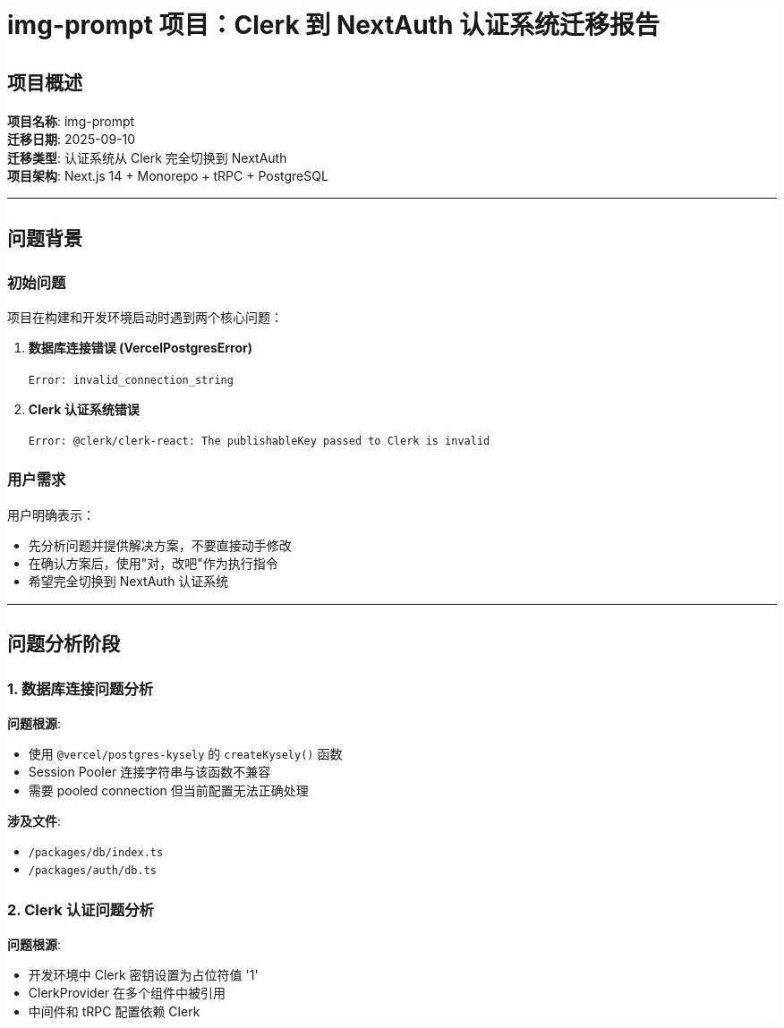 # img-prompt 项目：Clerk 到 NextAuth 认证系统迁移报告

## 项目概述

**项目名称**: img-prompt  
**迁移日期**: 2025-09-10  
**迁移类型**: 认证系统从 Clerk 完全切换到 NextAuth  
**项目架构**: Next.js 14 + Monorepo + tRPC + PostgreSQL  

---

## 问题背景

### 初始问题
项目在构建和开发环境启动时遇到两个核心问题：

1. **数据库连接错误 (VercelPostgresError)**
   ```
   Error: invalid_connection_string
   ```

2. **Clerk 认证系统错误**
   ```
   Error: @clerk/clerk-react: The publishableKey passed to Clerk is invalid
   ```

### 用户需求
用户明确表示：
- 先分析问题并提供解决方案，不要直接动手修改
- 在确认方案后，使用"对，改吧"作为执行指令
- 希望完全切换到 NextAuth 认证系统

---

## 问题分析阶段

### 1. 数据库连接问题分析

**问题根源**:
- 使用 `@vercel/postgres-kysely` 的 `createKysely()` 函数
- Session Pooler 连接字符串与该函数不兼容
- 需要 pooled connection 但当前配置无法正确处理

**涉及文件**:
- `/packages/db/index.ts`
- `/packages/auth/db.ts`

### 2. Clerk 认证问题分析

**问题根源**:
- 开发环境中 Clerk 密钥设置为占位符值 '1'
- ClerkProvider 在多个组件中被引用
- 中间件和 tRPC 配置依赖 Clerk
